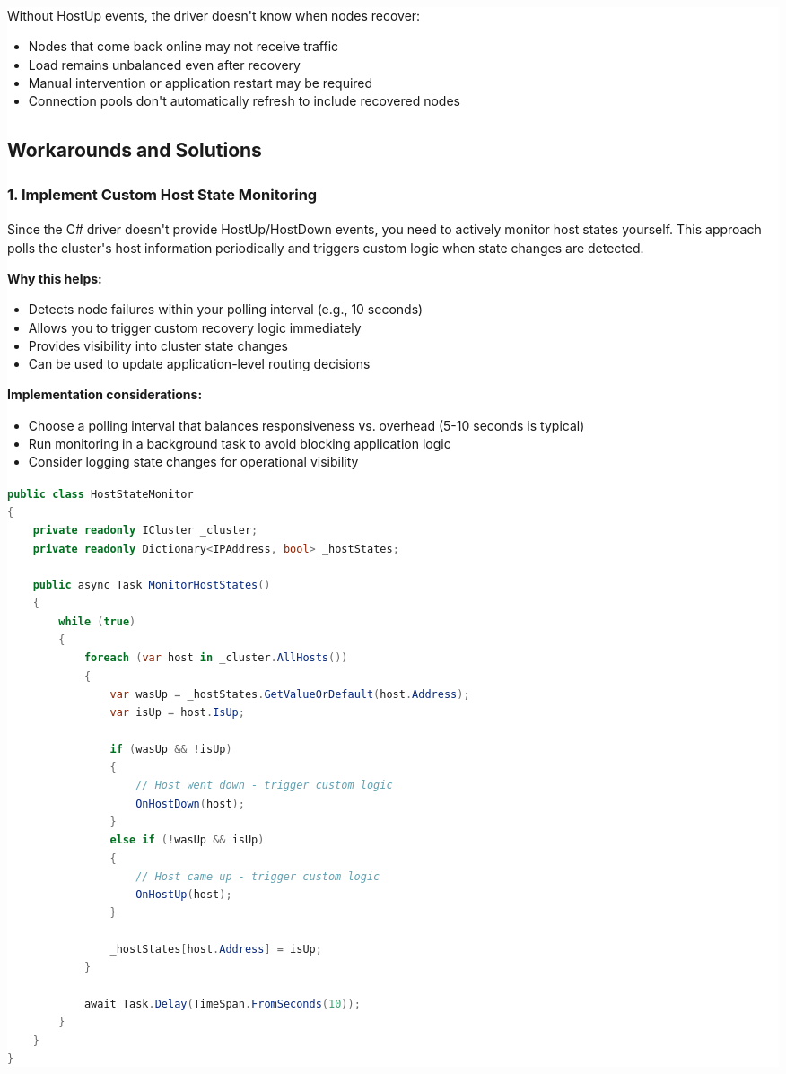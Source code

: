 Without HostUp events, the driver doesn't know when nodes recover:
- Nodes that come back online may not receive traffic
- Load remains unbalanced even after recovery
- Manual intervention or application restart may be required
- Connection pools don't automatically refresh to include recovered nodes

## Workarounds and Solutions

### 1. Implement Custom Host State Monitoring

Since the C# driver doesn't provide HostUp/HostDown events, you need to actively monitor host states yourself. This approach polls the cluster's host information periodically and triggers custom logic when state changes are detected.

**Why this helps:**
- Detects node failures within your polling interval (e.g., 10 seconds)
- Allows you to trigger custom recovery logic immediately
- Provides visibility into cluster state changes
- Can be used to update application-level routing decisions

**Implementation considerations:**
- Choose a polling interval that balances responsiveness vs. overhead (5-10 seconds is typical)
- Run monitoring in a background task to avoid blocking application logic
- Consider logging state changes for operational visibility

```csharp
public class HostStateMonitor
{
    private readonly ICluster _cluster;
    private readonly Dictionary<IPAddress, bool> _hostStates;
    
    public async Task MonitorHostStates()
    {
        while (true)
        {
            foreach (var host in _cluster.AllHosts())
            {
                var wasUp = _hostStates.GetValueOrDefault(host.Address);
                var isUp = host.IsUp;
                
                if (wasUp && !isUp)
                {
                    // Host went down - trigger custom logic
                    OnHostDown(host);
                }
                else if (!wasUp && isUp)
                {
                    // Host came up - trigger custom logic
                    OnHostUp(host);
                }
                
                _hostStates[host.Address] = isUp;
            }
            
            await Task.Delay(TimeSpan.FromSeconds(10));
        }
    }
}
```
